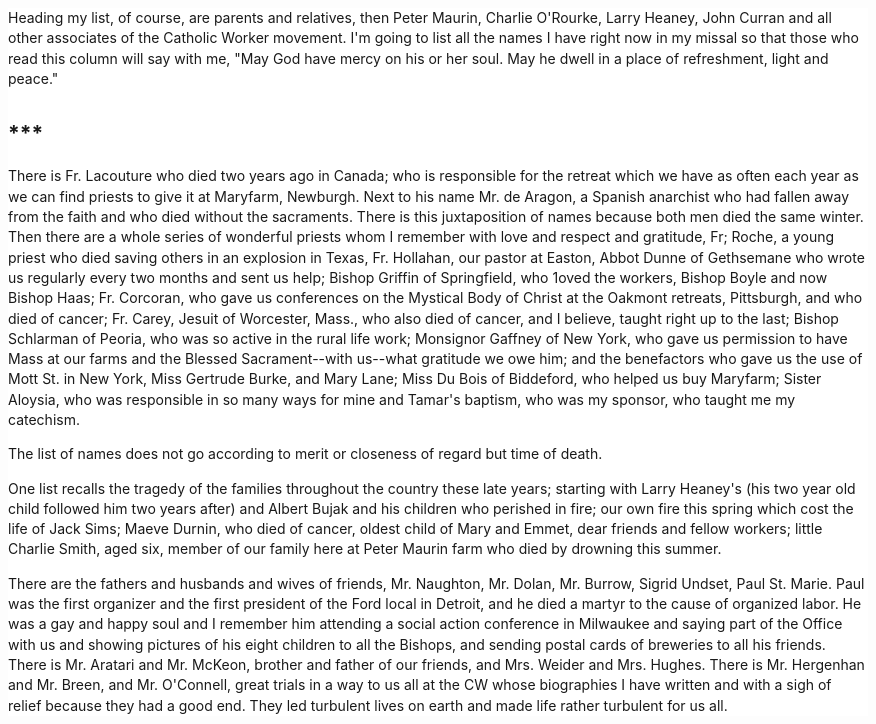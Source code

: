 Heading my list, of course, are parents and relatives, then Peter
Maurin, Charlie O'Rourke, Larry Heaney, John Curran and all other
associates of the Catholic Worker movement. I'm going to list all the
names I have right now in my missal so that those who read this column
will say with me, "May God have mercy on his or her soul. May he dwell
in a place of refreshment, light and peace."

\*\*\*
---

There is Fr. Lacouture who died two years ago in Canada; who is
responsible for the retreat which we have as often each year as we can
find priests to give it at Maryfarm, Newburgh. Next to his name Mr. de
Aragon, a Spanish anarchist who had fallen away from the faith and who
died without the sacraments. There is this juxtaposition of names
because both men died the same winter. Then there are a whole series of
wonderful priests whom I remember with love and respect and gratitude,
Fr; Roche, a young priest who died saving others in an explosion in
Texas, Fr. Hollahan, our pastor at Easton, Abbot Dunne of Gethsemane who
wrote us regularly every two months and sent us help; Bishop Griffin of
Springfield, who 1oved the workers, Bishop Boyle and now Bishop Haas;
Fr. Corcoran, who gave us conferences on the Mystical Body of Christ at
the Oakmont retreats, Pittsburgh, and who died of cancer; Fr. Carey,
Jesuit of Worcester, Mass., who also died of cancer, and I believe,
taught right up to the last; Bishop Schlarman of Peoria, who was so
active in the rural life work; Monsignor Gaffney of New York, who gave
us permission to have Mass at our farms and the Blessed Sacrament--with
us--what gratitude we owe him; and the benefactors who gave us the use
of Mott St. in New York, Miss Gertrude Burke, and Mary Lane; Miss Du
Bois of Biddeford, who helped us buy Maryfarm; Sister Aloysia, who was
responsible in so many ways for mine and Tamar's baptism, who was my
sponsor, who taught me my catechism.

The list of names does not go according to merit or closeness of regard
but time of death.

One list recalls the tragedy of the families throughout the country
these late years; starting with Larry Heaney's (his two year old child
followed him two years after) and Albert Bujak and his children who
perished in fire; our own fire this spring which cost the life of Jack
Sims; Maeve Durnin, who died of cancer, oldest child of Mary and Emmet,
dear friends and fellow workers; little Charlie Smith, aged six, member
of our family here at Peter Maurin farm who died by drowning this
summer.

There are the fathers and husbands and wives of friends, Mr. Naughton,
Mr. Dolan, Mr. Burrow, Sigrid Undset, Paul St. Marie. Paul was the first
organizer and the first president of the Ford local in Detroit, and he
died a martyr to the cause of organized labor. He was a gay and happy
soul and I remember him attending a social action conference in
Milwaukee and saying part of the Office with us and showing pictures of
his eight children to all the Bishops, and sending postal cards of
breweries to all his friends. There is Mr. Aratari and Mr. McKeon,
brother and father of our friends, and Mrs. Weider and Mrs. Hughes.
There is Mr. Hergenhan and Mr. Breen, and Mr. O'Connell, great trials in
a way to us all at the CW whose biographies I have written and with a
sigh of relief because they had a good end. They led turbulent lives on
earth and made life rather turbulent for us all.
